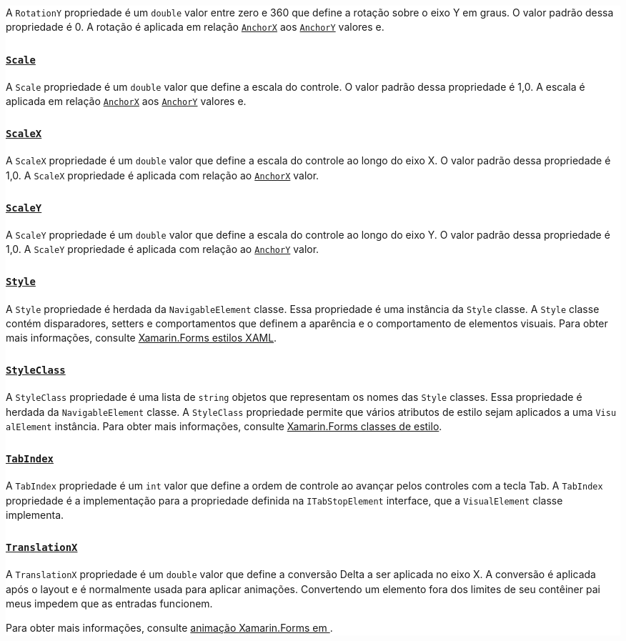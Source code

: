 A `RotationY` propriedade é um `double` valor entre zero e 360 que define a rotação sobre o eixo Y em graus. O valor padrão dessa propriedade é 0. A rotação é aplicada em relação [`AnchorX`](#anchorx) aos [`AnchorY`](#anchory) valores e.

### [`Scale`](xref:Xamarin.Forms.VisualElement.Scale)

A `Scale` propriedade é um `double` valor que define a escala do controle. O valor padrão dessa propriedade é 1,0. A escala é aplicada em relação [`AnchorX`](#anchorx) aos [`AnchorY`](#anchory) valores e.

### [`ScaleX`](xref:Xamarin.Forms.VisualElement.ScaleX)

A `ScaleX` propriedade é um `double` valor que define a escala do controle ao longo do eixo X. O valor padrão dessa propriedade é 1,0. A `ScaleX` propriedade é aplicada com relação ao [`AnchorX`](#anchorx) valor.

### [`ScaleY`](xref:Xamarin.Forms.VisualElement.ScaleY)

A `ScaleY` propriedade é um `double` valor que define a escala do controle ao longo do eixo Y. O valor padrão dessa propriedade é 1,0. A `ScaleY` propriedade é aplicada com relação ao [`AnchorY`](#anchory) valor.

### [`Style`](xref:Xamarin.Forms.NavigableElement.Style)

A `Style` propriedade é herdada da `NavigableElement` classe. Essa propriedade é uma instância da `Style` classe. A `Style` classe contém disparadores, setters e comportamentos que definem a aparência e o comportamento de elementos visuais. Para obter mais informações, consulte [ Xamarin.Forms estilos XAML](~/xamarin-forms/user-interface/styles/xaml/index.md).

### [`StyleClass`](xref:Xamarin.Forms.NavigableElement.StyleClass)

A `StyleClass` propriedade é uma lista de `string` objetos que representam os nomes das `Style` classes. Essa propriedade é herdada da `NavigableElement` classe. A `StyleClass` propriedade permite que vários atributos de estilo sejam aplicados a uma `VisualElement` instância. Para obter mais informações, consulte [ Xamarin.Forms classes de estilo](~/xamarin-forms/user-interface/styles/xaml/style-class.md).

### [`TabIndex`](xref:Xamarin.Forms.VisualElement.TabIndex)

A `TabIndex` propriedade é um `int` valor que define a ordem de controle ao avançar pelos controles com a tecla Tab. A `TabIndex` propriedade é a implementação para a propriedade definida na `ITabStopElement` interface, que a `VisualElement` classe implementa.

### [`TranslationX`](xref:Xamarin.Forms.VisualElement.TranslationX)

A `TranslationX` propriedade é um `double` valor que define a conversão Delta a ser aplicada no eixo X. A conversão é aplicada após o layout e é normalmente usada para aplicar animações. Convertendo um elemento fora dos limites de seu contêiner pai meus impedem que as entradas funcionem.

Para obter mais informações, consulte [animação Xamarin.Forms em ](~/xamarin-forms/user-interface/animation/index.md).
